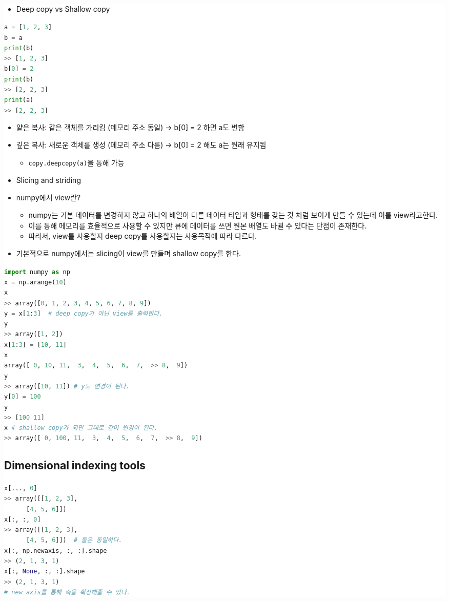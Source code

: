 - Deep copy vs Shallow copy 
```python
a = [1, 2, 3]
b = a
print(b)
>> [1, 2, 3]
b[0] = 2
print(b)
>> [2, 2, 3]
print(a)
>> [2, 2, 3]
```
- 얕은 복사: 같은 객체를 가리킴 (메모리 주소 동일) → b[0] = 2 하면 a도 변함
- 깊은 복사: 새로운 객체를 생성 (메모리 주소 다름) → b[0] = 2 해도 a는 원래 유지됨
  -  `copy.deepcopy(a)`을 통해 가능


- Slicing and striding
- numpy에서 view란?
  - numpy는 기본 데이터를 변경하지 않고 하나의 배열이 다른 데이터 타입과 형태를 갖는 것 처럼 보이게 만들 수 있는데 이를 view라고한다.
  - 이를 통해 메모리를 효율적으로 사용할 수 있지만 뷰에 데이터를 쓰면 원본 배열도 바뀔 수 있다는 단점이 존재한다. 
  - 따라서, view를 사용할지 deep copy를 사용할지는 사용목적에 따라 다르다. 
- 기본적으로 numpy에서는 slicing이 view를 만들며 shallow copy를 한다. 
```python
import numpy as np
x = np.arange(10)
x
>> array([0, 1, 2, 3, 4, 5, 6, 7, 8, 9])
y = x[1:3]  # deep copy가 아닌 view를 출력한다. 
y
>> array([1, 2])
x[1:3] = [10, 11]
x
array([ 0, 10, 11,  3,  4,  5,  6,  7,  >> 8,  9])
y
>> array([10, 11]) # y도 변경이 된다. 
y[0] = 100
y
>> [100 11]
x # shallow copy가 되면 그대로 같이 변경이 된다. 
>> array([ 0, 100, 11,  3,  4,  5,  6,  7,  >> 8,  9]) 
```

## Dimensional indexing tools
```python
x[..., 0]
>> array([[1, 2, 3],
      [4, 5, 6]])
x[:, :, 0]
>> array([[1, 2, 3],
      [4, 5, 6]])  # 둘은 동일하다.
x[:, np.newaxis, :, :].shape
>> (2, 1, 3, 1)
x[:, None, :, :].shape
>> (2, 1, 3, 1)
# new axis를 통해 축을 확장해줄 수 있다.

```
